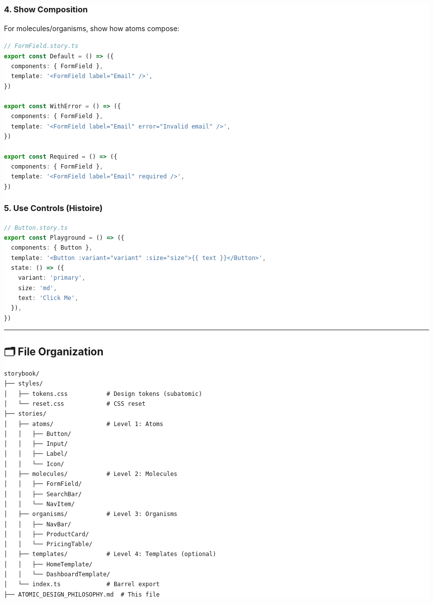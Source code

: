 ### 4. Show Composition

For molecules/organisms, show how atoms compose:

```typescript
// FormField.story.ts
export const Default = () => ({
  components: { FormField },
  template: '<FormField label="Email" />',
})

export const WithError = () => ({
  components: { FormField },
  template: '<FormField label="Email" error="Invalid email" />',
})

export const Required = () => ({
  components: { FormField },
  template: '<FormField label="Email" required />',
})
```

### 5. Use Controls (Histoire)

```typescript
// Button.story.ts
export const Playground = () => ({
  components: { Button },
  template: '<Button :variant="variant" :size="size">{{ text }}</Button>',
  state: () => ({
    variant: 'primary',
    size: 'md',
    text: 'Click Me',
  }),
})
```

---

## 🗂️ File Organization

```
storybook/
├── styles/
│   ├── tokens.css           # Design tokens (subatomic)
│   └── reset.css            # CSS reset
├── stories/
│   ├── atoms/               # Level 1: Atoms
│   │   ├── Button/
│   │   ├── Input/
│   │   ├── Label/
│   │   └── Icon/
│   ├── molecules/           # Level 2: Molecules
│   │   ├── FormField/
│   │   ├── SearchBar/
│   │   └── NavItem/
│   ├── organisms/           # Level 3: Organisms
│   │   ├── NavBar/
│   │   ├── ProductCard/
│   │   └── PricingTable/
│   ├── templates/           # Level 4: Templates (optional)
│   │   ├── HomeTemplate/
│   │   └── DashboardTemplate/
│   └── index.ts             # Barrel export
├── ATOMIC_DESIGN_PHILOSOPHY.md  # This file
```